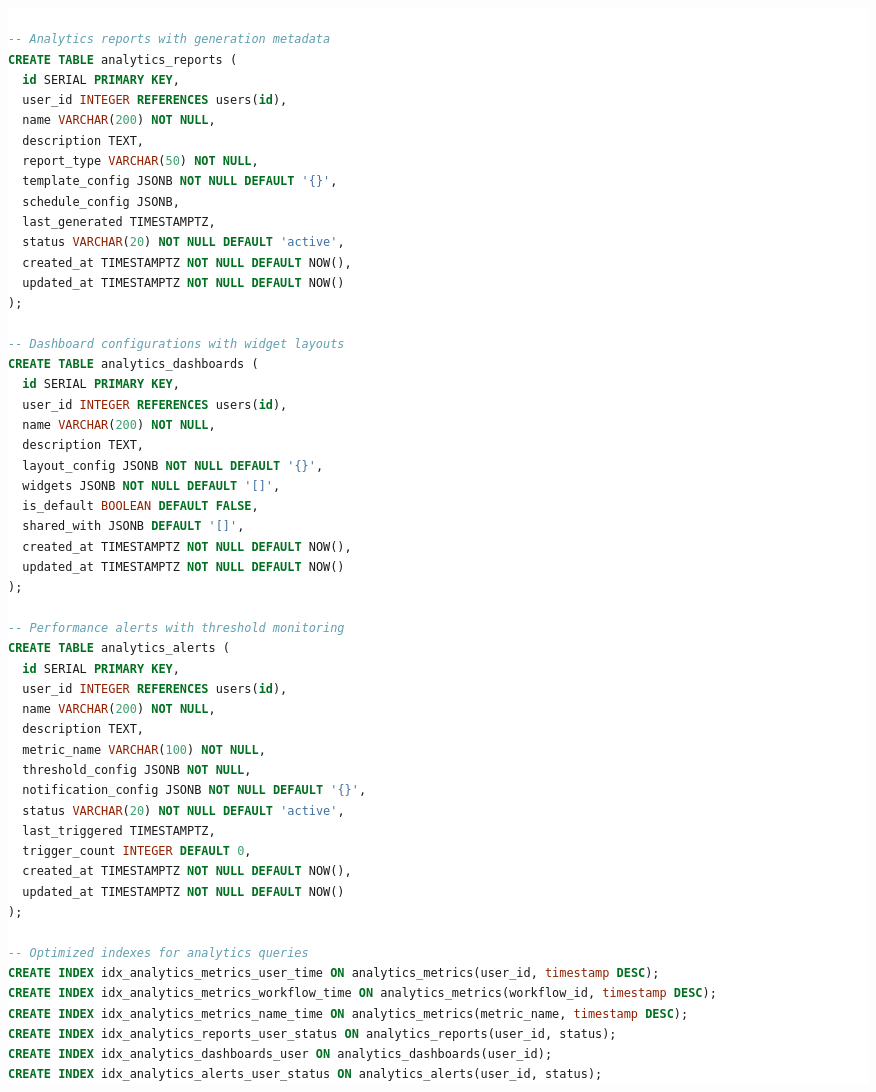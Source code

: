 ```sql

-- Analytics reports with generation metadata
CREATE TABLE analytics_reports (
  id SERIAL PRIMARY KEY,
  user_id INTEGER REFERENCES users(id),
  name VARCHAR(200) NOT NULL,
  description TEXT,
  report_type VARCHAR(50) NOT NULL,
  template_config JSONB NOT NULL DEFAULT '{}',
  schedule_config JSONB,
  last_generated TIMESTAMPTZ,
  status VARCHAR(20) NOT NULL DEFAULT 'active',
  created_at TIMESTAMPTZ NOT NULL DEFAULT NOW(),
  updated_at TIMESTAMPTZ NOT NULL DEFAULT NOW()
);

-- Dashboard configurations with widget layouts
CREATE TABLE analytics_dashboards (
  id SERIAL PRIMARY KEY,
  user_id INTEGER REFERENCES users(id),
  name VARCHAR(200) NOT NULL,
  description TEXT,
  layout_config JSONB NOT NULL DEFAULT '{}',
  widgets JSONB NOT NULL DEFAULT '[]',
  is_default BOOLEAN DEFAULT FALSE,
  shared_with JSONB DEFAULT '[]',
  created_at TIMESTAMPTZ NOT NULL DEFAULT NOW(),
  updated_at TIMESTAMPTZ NOT NULL DEFAULT NOW()
);

-- Performance alerts with threshold monitoring
CREATE TABLE analytics_alerts (
  id SERIAL PRIMARY KEY,
  user_id INTEGER REFERENCES users(id),
  name VARCHAR(200) NOT NULL,
  description TEXT,
  metric_name VARCHAR(100) NOT NULL,
  threshold_config JSONB NOT NULL,
  notification_config JSONB NOT NULL DEFAULT '{}',
  status VARCHAR(20) NOT NULL DEFAULT 'active',
  last_triggered TIMESTAMPTZ,
  trigger_count INTEGER DEFAULT 0,
  created_at TIMESTAMPTZ NOT NULL DEFAULT NOW(),
  updated_at TIMESTAMPTZ NOT NULL DEFAULT NOW()
);

-- Optimized indexes for analytics queries
CREATE INDEX idx_analytics_metrics_user_time ON analytics_metrics(user_id, timestamp DESC);
CREATE INDEX idx_analytics_metrics_workflow_time ON analytics_metrics(workflow_id, timestamp DESC);
CREATE INDEX idx_analytics_metrics_name_time ON analytics_metrics(metric_name, timestamp DESC);
CREATE INDEX idx_analytics_reports_user_status ON analytics_reports(user_id, status);
CREATE INDEX idx_analytics_dashboards_user ON analytics_dashboards(user_id);
CREATE INDEX idx_analytics_alerts_user_status ON analytics_alerts(user_id, status);
```
